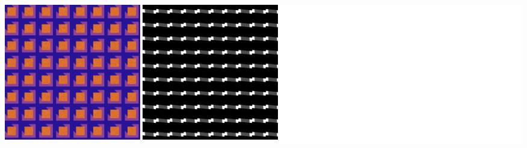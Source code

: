 <img src="../../04_submissions/angelova/02/img/example-test-1.png" width=225></img> <img src="../../04_submissions/angelova/02/img/example-test-2.png" width=225></img>